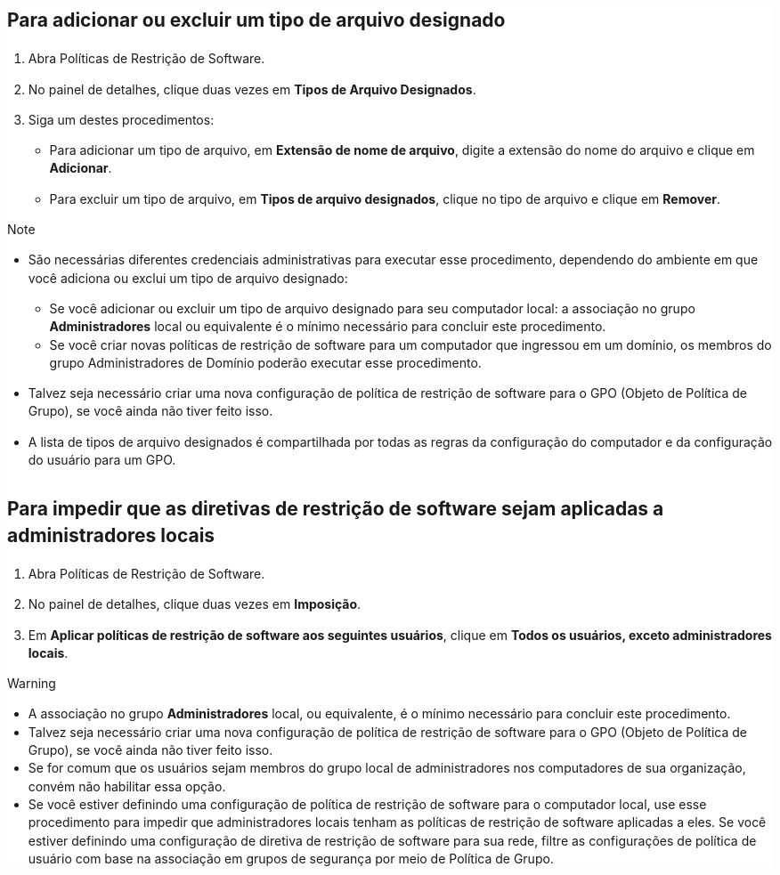 ## <a name="to-add-or-delete-a-designated-file-type"></a><a name="BKMK_Add_Del"></a>Para adicionar ou excluir um tipo de arquivo designado

1.  Abra Políticas de Restrição de Software.

2.  No painel de detalhes, clique duas vezes em **Tipos de Arquivo Designados**.

3.  Siga um destes procedimentos:

    -   Para adicionar um tipo de arquivo, em **Extensão de nome de arquivo**, digite a extensão do nome do arquivo e clique em **Adicionar**.

    -   Para excluir um tipo de arquivo, em **Tipos de arquivo designados**, clique no tipo de arquivo e clique em **Remover**.

> [!NOTE]
> -   São necessárias diferentes credenciais administrativas para executar esse procedimento, dependendo do ambiente em que você adiciona ou exclui um tipo de arquivo designado:
> 
>     -   Se você adicionar ou excluir um tipo de arquivo designado para seu computador local: a associação no grupo **Administradores** local ou equivalente é o mínimo necessário para concluir este procedimento.
>     -   Se você criar novas políticas de restrição de software para um computador que ingressou em um domínio, os membros do grupo Administradores de Domínio poderão executar esse procedimento.
> -   Talvez seja necessário criar uma nova configuração de política de restrição de software para o GPO (Objeto de Política de Grupo), se você ainda não tiver feito isso.
> -   A lista de tipos de arquivo designados é compartilhada por todas as regras da configuração do computador e da configuração do usuário para um GPO.

## <a name="to-prevent-software-restriction-policies-from-applying-to-local-administrators"></a><a name="BKMK_Prevent_Admin"></a>Para impedir que as diretivas de restrição de software sejam aplicadas a administradores locais

1.  Abra Políticas de Restrição de Software.

2.  No painel de detalhes, clique duas vezes em **Imposição**.

3.  Em **Aplicar políticas de restrição de software aos seguintes usuários**, clique em **Todos os usuários, exceto administradores locais**.

> [!WARNING]
> -   A associação no grupo **Administradores** local, ou equivalente, é o mínimo necessário para concluir este procedimento.
> -   Talvez seja necessário criar uma nova configuração de política de restrição de software para o GPO (Objeto de Política de Grupo), se você ainda não tiver feito isso.
> -   Se for comum que os usuários sejam membros do grupo local de administradores nos computadores de sua organização, convém não habilitar essa opção.
> -   Se você estiver definindo uma configuração de política de restrição de software para o computador local, use esse procedimento para impedir que administradores locais tenham as políticas de restrição de software aplicadas a eles. Se você estiver definindo uma configuração de diretiva de restrição de software para sua rede, filtre as configurações de política de usuário com base na associação em grupos de segurança por meio de Política de Grupo.
